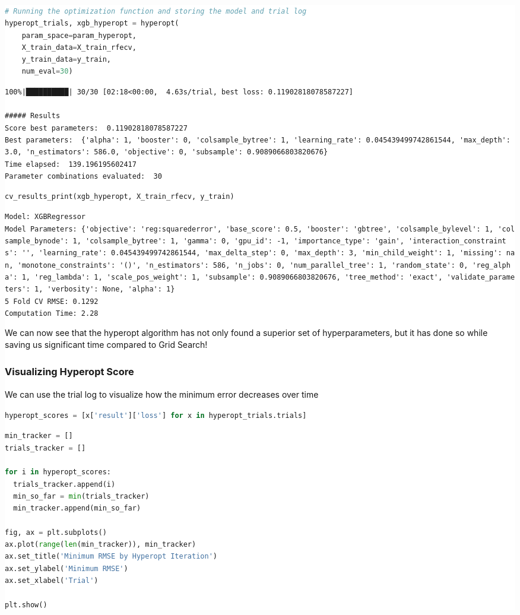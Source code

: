 
```python
# Running the optimization function and storing the model and trial log
hyperopt_trials, xgb_hyperopt = hyperopt(
    param_space=param_hyperopt, 
    X_train_data=X_train_rfecv, 
    y_train_data=y_train, 
    num_eval=30)
```

    100%|██████████| 30/30 [02:18<00:00,  4.63s/trial, best loss: 0.11902818078587227]
    
    ##### Results
    Score best parameters:  0.11902818078587227
    Best parameters:  {'alpha': 1, 'booster': 0, 'colsample_bytree': 1, 'learning_rate': 0.045439499742861544, 'max_depth': 3.0, 'n_estimators': 586.0, 'objective': 0, 'subsample': 0.9089066803820676}
    Time elapsed:  139.196195602417
    Parameter combinations evaluated:  30



```python
cv_results_print(xgb_hyperopt, X_train_rfecv, y_train)
```

    Model: XGBRegressor
    Model Parameters: {'objective': 'reg:squarederror', 'base_score': 0.5, 'booster': 'gbtree', 'colsample_bylevel': 1, 'colsample_bynode': 1, 'colsample_bytree': 1, 'gamma': 0, 'gpu_id': -1, 'importance_type': 'gain', 'interaction_constraints': '', 'learning_rate': 0.045439499742861544, 'max_delta_step': 0, 'max_depth': 3, 'min_child_weight': 1, 'missing': nan, 'monotone_constraints': '()', 'n_estimators': 586, 'n_jobs': 0, 'num_parallel_tree': 1, 'random_state': 0, 'reg_alpha': 1, 'reg_lambda': 1, 'scale_pos_weight': 1, 'subsample': 0.9089066803820676, 'tree_method': 'exact', 'validate_parameters': 1, 'verbosity': None, 'alpha': 1}
    5 Fold CV RMSE: 0.1292
    Computation Time: 2.28


We can now see that the hyperopt algorithm has not only found a superior set of hyperparameters, but it has done so while saving us significant time compared to Grid Search!

### Visualizing Hyperopt Score

We can use the trial log to visualize how the minimum error decreases over time


```python
hyperopt_scores = [x['result']['loss'] for x in hyperopt_trials.trials]
```


```python
min_tracker = []
trials_tracker = []

for i in hyperopt_scores:
  trials_tracker.append(i)
  min_so_far = min(trials_tracker)
  min_tracker.append(min_so_far)

fig, ax = plt.subplots()
ax.plot(range(len(min_tracker)), min_tracker)
ax.set_title('Minimum RMSE by Hyperopt Iteration')
ax.set_ylabel('Minimum RMSE')
ax.set_xlabel('Trial')

plt.show()
```
